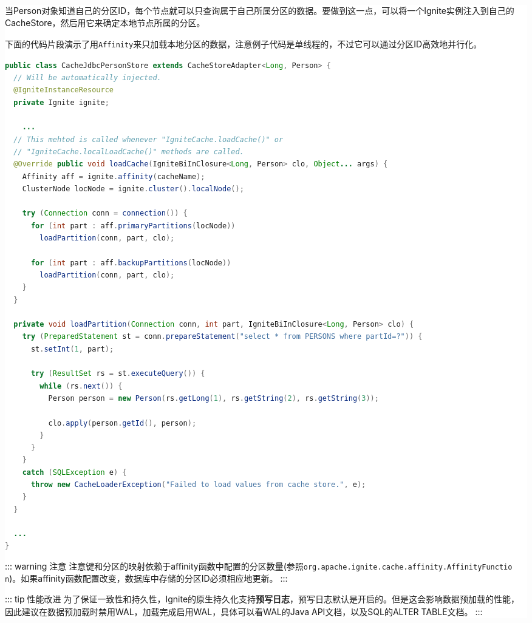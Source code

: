 当Person对象知道自己的分区ID，每个节点就可以只查询属于自己所属分区的数据。要做到这一点，可以将一个Ignite实例注入到自己的CacheStore，然后用它来确定本地节点所属的分区。

下面的代码片段演示了用`Affinity`来只加载本地分区的数据，注意例子代码是单线程的，不过它可以通过分区ID高效地并行化。
```java
public class CacheJdbcPersonStore extends CacheStoreAdapter<Long, Person> {
  // Will be automatically injected.
  @IgniteInstanceResource
  private Ignite ignite;

	...
  // This mehtod is called whenever "IgniteCache.loadCache()" or
  // "IgniteCache.localLoadCache()" methods are called.
  @Override public void loadCache(IgniteBiInClosure<Long, Person> clo, Object... args) {
    Affinity aff = ignite.affinity(cacheName);
    ClusterNode locNode = ignite.cluster().localNode();

    try (Connection conn = connection()) {
      for (int part : aff.primaryPartitions(locNode))
        loadPartition(conn, part, clo);

      for (int part : aff.backupPartitions(locNode))
        loadPartition(conn, part, clo);
    }
  }

  private void loadPartition(Connection conn, int part, IgniteBiInClosure<Long, Person> clo) {
    try (PreparedStatement st = conn.prepareStatement("select * from PERSONS where partId=?")) {
      st.setInt(1, part);

      try (ResultSet rs = st.executeQuery()) {
        while (rs.next()) {
          Person person = new Person(rs.getLong(1), rs.getString(2), rs.getString(3));

          clo.apply(person.getId(), person);
        }
      }
    }
    catch (SQLException e) {
      throw new CacheLoaderException("Failed to load values from cache store.", e);
    }
  }

  ...
}
```
::: warning 注意
注意键和分区的映射依赖于affinity函数中配置的分区数量(参照`org.apache.ignite.cache.affinity.AffinityFunction`)。如果affinity函数配置改变，数据库中存储的分区ID必须相应地更新。
:::

::: tip 性能改进
为了保证一致性和持久性，Ignite的原生持久化支持**预写日志**，预写日志默认是开启的。但是这会影响数据预加载的性能，因此建议在数据预加载时禁用WAL，加载完成启用WAL，具体可以看WAL的Java API文档，以及SQL的ALTER TABLE文档。
:::
